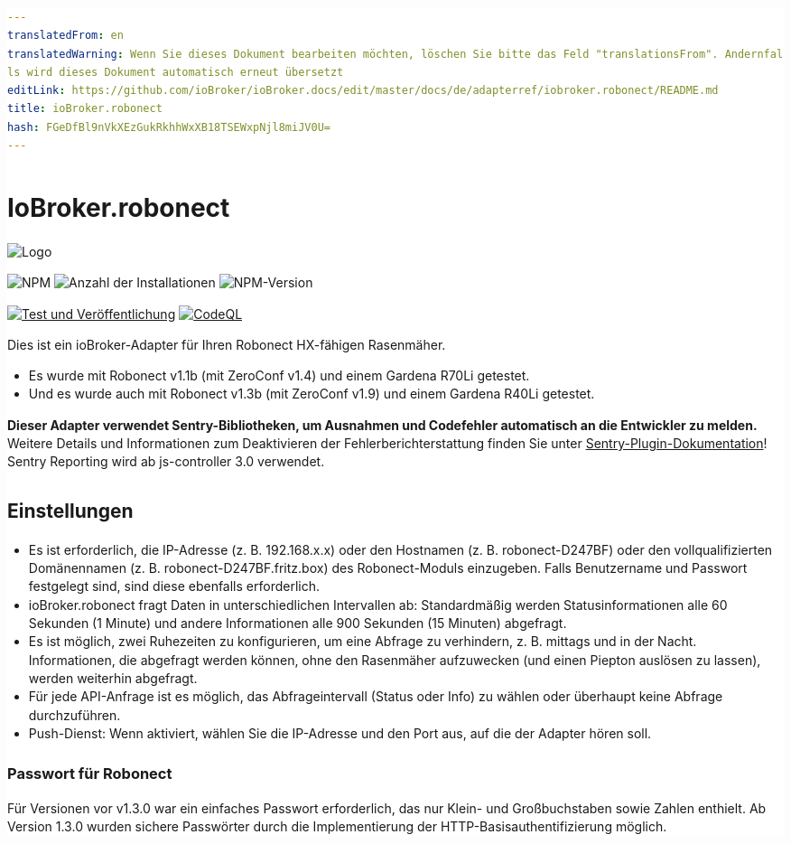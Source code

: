 ```yaml
---
translatedFrom: en
translatedWarning: Wenn Sie dieses Dokument bearbeiten möchten, löschen Sie bitte das Feld "translationsFrom". Andernfalls wird dieses Dokument automatisch erneut übersetzt
editLink: https://github.com/ioBroker/ioBroker.docs/edit/master/docs/de/adapterref/iobroker.robonect/README.md
title: ioBroker.robonect
hash: FGeDfBl9nVkXEzGukRkhhWxXB18TSEWxpNjl8miJV0U=
---
```

# IoBroker.robonect
![Logo](../../../en/adapterref/iobroker.robonect/admin/robonect.png)

![NPM](https://nodei.co/npm/iobroker.robonect.png?downloads=true)
![Anzahl der Installationen](http://iobroker.live/badges/robonect-stable.svg)
![NPM-Version](https://img.shields.io/npm/v/iobroker.robonect.svg)

[![Test und Veröffentlichung](https://github.com/Grizzelbee/ioBroker.robonect/actions/workflows/test-and-release.yml/badge.svg)](https://github.com/Grizzelbee/ioBroker.robonect/actions/workflows/test-and-release.yml) [![CodeQL](https://github.com/Grizzelbee/ioBroker.robonect/actions/workflows/codeql.yml/badge.svg)](https://github.com/Grizzelbee/ioBroker.robonect/actions/workflows/codeql.yml)

Dies ist ein ioBroker-Adapter für Ihren Robonect HX-fähigen Rasenmäher.

* Es wurde mit Robonect v1.1b (mit ZeroConf v1.4) und einem Gardena R70Li getestet.
* Und es wurde auch mit Robonect v1.3b (mit ZeroConf v1.9) und einem Gardena R40Li getestet.

**Dieser Adapter verwendet Sentry-Bibliotheken, um Ausnahmen und Codefehler automatisch an die Entwickler zu melden.** Weitere Details und Informationen zum Deaktivieren der Fehlerberichterstattung finden Sie unter [Sentry-Plugin-Dokumentation](https://github.com/ioBroker/plugin-sentry#plugin-sentry)! Sentry Reporting wird ab js-controller 3.0 verwendet.

## Einstellungen
* Es ist erforderlich, die IP-Adresse (z. B. 192.168.x.x) oder den Hostnamen (z. B. robonect-D247BF) oder den vollqualifizierten Domänennamen (z. B. robonect-D247BF.fritz.box) des Robonect-Moduls einzugeben. Falls Benutzername und Passwort festgelegt sind, sind diese ebenfalls erforderlich.
* ioBroker.robonect fragt Daten in unterschiedlichen Intervallen ab: Standardmäßig werden Statusinformationen alle 60 Sekunden (1 Minute) und andere Informationen alle 900 Sekunden (15 Minuten) abgefragt.
* Es ist möglich, zwei Ruhezeiten zu konfigurieren, um eine Abfrage zu verhindern, z. B. mittags und in der Nacht. Informationen, die abgefragt werden können, ohne den Rasenmäher aufzuwecken (und einen Piepton auslösen zu lassen), werden weiterhin abgefragt.
* Für jede API-Anfrage ist es möglich, das Abfrageintervall (Status oder Info) zu wählen oder überhaupt keine Abfrage durchzuführen.
* Push-Dienst: Wenn aktiviert, wählen Sie die IP-Adresse und den Port aus, auf die der Adapter hören soll.

### Passwort für Robonect
Für Versionen vor v1.3.0 war ein einfaches Passwort erforderlich, das nur Klein- und Großbuchstaben sowie Zahlen enthielt.
Ab Version 1.3.0 wurden sichere Passwörter durch die Implementierung der HTTP-Basisauthentifizierung möglich.
